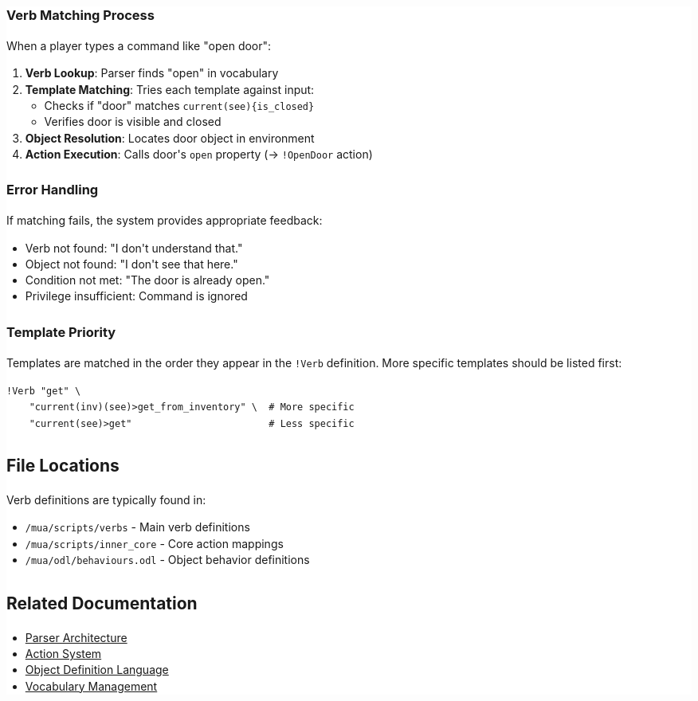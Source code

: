 ### Verb Matching Process

When a player types a command like "open door":

1. **Verb Lookup**: Parser finds "open" in vocabulary
2. **Template Matching**: Tries each template against input:
   - Checks if "door" matches `current(see){is_closed}`
   - Verifies door is visible and closed
3. **Object Resolution**: Locates door object in environment
4. **Action Execution**: Calls door's `open` property (→ `!OpenDoor` action)

### Error Handling

If matching fails, the system provides appropriate feedback:
- Verb not found: "I don't understand that."
- Object not found: "I don't see that here."
- Condition not met: "The door is already open."
- Privilege insufficient: Command is ignored

### Template Priority

Templates are matched in the order they appear in the `!Verb` definition. More specific templates should be listed first:

```
!Verb "get" \
    "current(inv)(see)>get_from_inventory" \  # More specific
    "current(see)>get"                        # Less specific
```

## File Locations

Verb definitions are typically found in:
- `/mua/scripts/verbs` - Main verb definitions
- `/mua/scripts/inner_core` - Core action mappings
- `/mua/odl/behaviours.odl` - Object behavior definitions

## Related Documentation

- [Parser Architecture](parser-architecture.md)
- [Action System](action-system.md)
- [Object Definition Language](odl-reference.md)
- [Vocabulary Management](vocabulary.md)